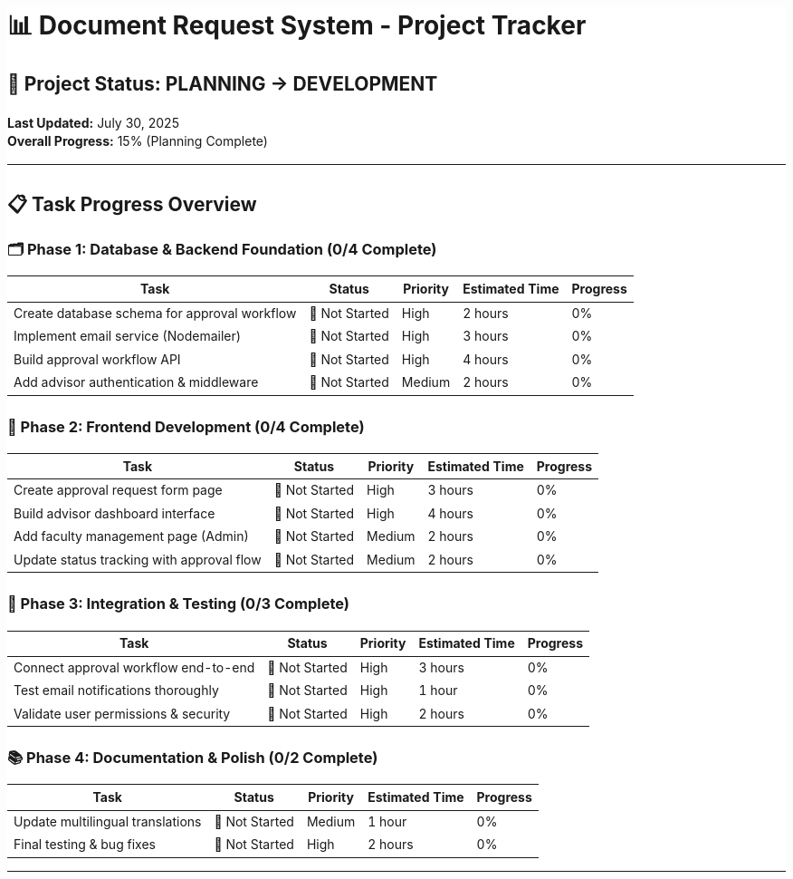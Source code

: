 # 📊 Document Request System - Project Tracker

## 🎯 Project Status: PLANNING → DEVELOPMENT

**Last Updated:** July 30, 2025  
**Overall Progress:** 15% (Planning Complete)

---

## 📋 Task Progress Overview

### 🗂️ Phase 1: Database & Backend Foundation (0/4 Complete)

| Task | Status | Priority | Estimated Time | Progress |
|------|--------|----------|----------------|----------|
| Create database schema for approval workflow | 🚧 Not Started | High | 2 hours | 0% |
| Implement email service (Nodemailer) | 🚧 Not Started | High | 3 hours | 0% |
| Build approval workflow API | 🚧 Not Started | High | 4 hours | 0% |
| Add advisor authentication & middleware | 🚧 Not Started | Medium | 2 hours | 0% |

### 🎨 Phase 2: Frontend Development (0/4 Complete)

| Task | Status | Priority | Estimated Time | Progress |
|------|--------|----------|----------------|----------|
| Create approval request form page | 🚧 Not Started | High | 3 hours | 0% |
| Build advisor dashboard interface | 🚧 Not Started | High | 4 hours | 0% |
| Add faculty management page (Admin) | 🚧 Not Started | Medium | 2 hours | 0% |
| Update status tracking with approval flow | 🚧 Not Started | Medium | 2 hours | 0% |

### 🔗 Phase 3: Integration & Testing (0/3 Complete)

| Task | Status | Priority | Estimated Time | Progress |
|------|--------|----------|----------------|----------|
| Connect approval workflow end-to-end | 🚧 Not Started | High | 3 hours | 0% |
| Test email notifications thoroughly | 🚧 Not Started | High | 1 hour | 0% |
| Validate user permissions & security | 🚧 Not Started | High | 2 hours | 0% |

### 📚 Phase 4: Documentation & Polish (0/2 Complete)

| Task | Status | Priority | Estimated Time | Progress |
|------|--------|----------|----------------|----------|
| Update multilingual translations | 🚧 Not Started | Medium | 1 hour | 0% |
| Final testing & bug fixes | 🚧 Not Started | High | 2 hours | 0% |

---